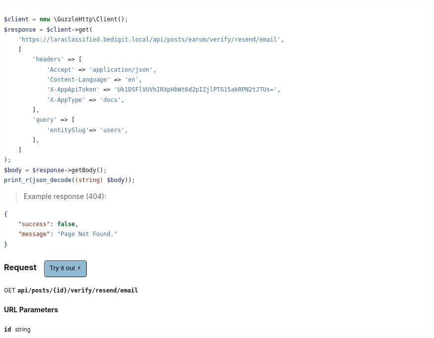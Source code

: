 ```php

$client = new \GuzzleHttp\Client();
$response = $client->get(
    'https://laraclassified.bedigit.local/api/posts/earum/verify/resend/email',
    [
        'headers' => [
            'Accept' => 'application/json',
            'Content-Language' => 'en',
            'X-AppApiToken' => 'Uk1DSFlVUVhIRXpHbWt6d2pIZjlPTG15akRPN2tJTUs=',
            'X-AppType' => 'docs',
        ],
        'query' => [
            'entitySlug'=> 'users',
        ],
    ]
);
$body = $response->getBody();
print_r(json_decode((string) $body));
```


> Example response (404):

```json
{
    "success": false,
    "message": "Page Not Found."
}
```
<div id="execution-results-GETapi-posts--id--verify-resend-email" hidden>
    <blockquote>Received response<span id="execution-response-status-GETapi-posts--id--verify-resend-email"></span>:</blockquote>
    <pre class="json"><code id="execution-response-content-GETapi-posts--id--verify-resend-email"></code></pre>
</div>
<div id="execution-error-GETapi-posts--id--verify-resend-email" hidden>
    <blockquote>Request failed with error:</blockquote>
    <pre><code id="execution-error-message-GETapi-posts--id--verify-resend-email"></code></pre>
</div>
<form id="form-GETapi-posts--id--verify-resend-email" data-method="GET" data-path="api/posts/{id}/verify/resend/email" data-authed="0" data-hasfiles="0" data-headers='{"Content-Type":"application\/json","Accept":"application\/json","Content-Language":"en","X-AppApiToken":"Uk1DSFlVUVhIRXpHbWt6d2pIZjlPTG15akRPN2tJTUs=","X-AppType":"docs"}' onsubmit="event.preventDefault(); executeTryOut('GETapi-posts--id--verify-resend-email', this);">
<h3>
    Request&nbsp;&nbsp;&nbsp;
        <button type="button" style="background-color: #8fbcd4; padding: 5px 10px; border-radius: 5px; border-width: thin;" id="btn-tryout-GETapi-posts--id--verify-resend-email" onclick="tryItOut('GETapi-posts--id--verify-resend-email');">Try it out ⚡</button>
    <button type="button" style="background-color: #c97a7e; padding: 5px 10px; border-radius: 5px; border-width: thin;" id="btn-canceltryout-GETapi-posts--id--verify-resend-email" onclick="cancelTryOut('GETapi-posts--id--verify-resend-email');" hidden>Cancel</button>&nbsp;&nbsp;
    <button type="submit" style="background-color: #6ac174; padding: 5px 10px; border-radius: 5px; border-width: thin;" id="btn-executetryout-GETapi-posts--id--verify-resend-email" hidden>Send Request 💥</button>
    </h3>
<p>
<small class="badge badge-green">GET</small>
 <b><code>api/posts/{id}/verify/resend/email</code></b>
</p>
<h4 class="fancy-heading-panel"><b>URL Parameters</b></h4>
<p>
<b><code>id</code></b>&nbsp;&nbsp;<small>string</small>  &nbsp;
<input type="text" name="id" data-endpoint="GETapi-posts--id--verify-resend-email" data-component="url" required  hidden>
